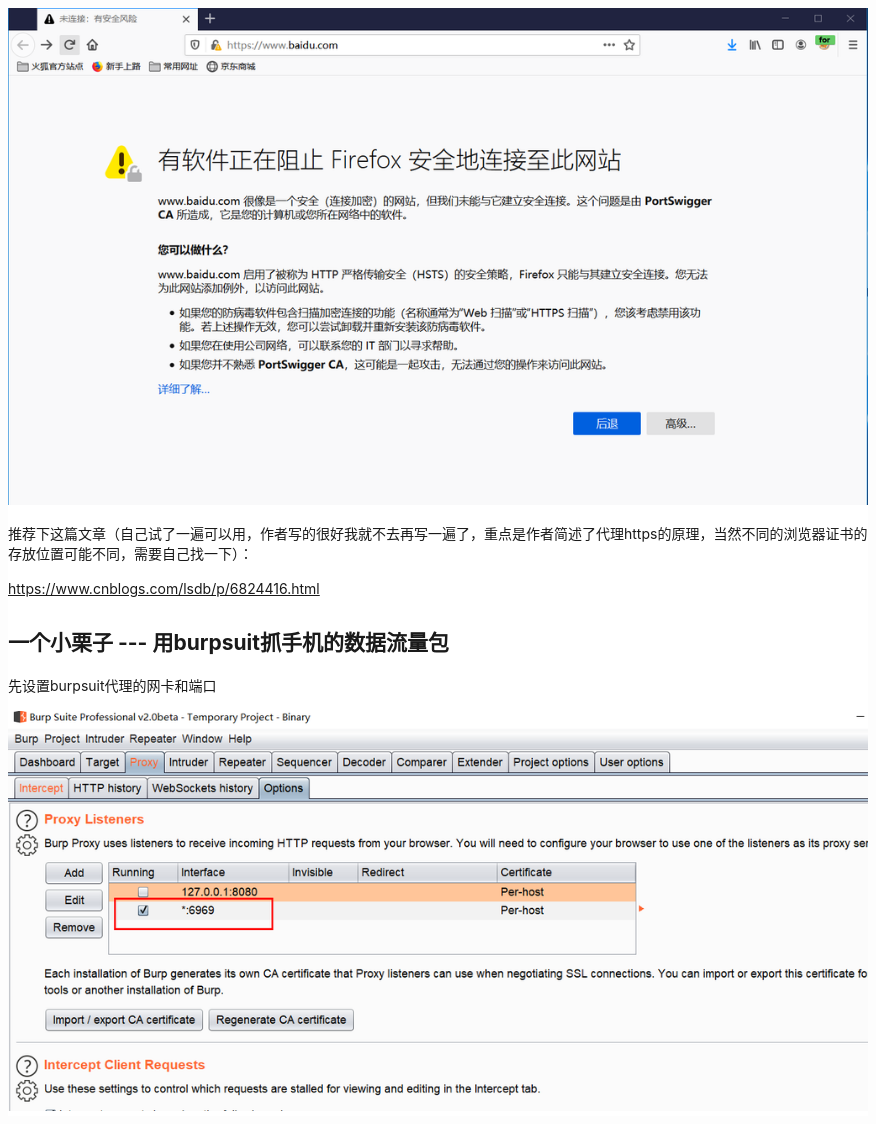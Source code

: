 ![](https://github.com/Binary-ZRJ/Binary-ZRJ.github.io/blob/master/blog_photos/burp_photos/10.png?raw=true)

推荐下这篇文章（自己试了一遍可以用，作者写的很好我就不去再写一遍了，重点是作者简述了代理https的原理，当然不同的浏览器证书的存放位置可能不同，需要自己找一下）：

https://www.cnblogs.com/lsdb/p/6824416.html

 

## 一个小栗子 --- 用burpsuit抓手机的数据流量包

先设置burpsuit代理的网卡和端口

![](https://github.com/Binary-ZRJ/Binary-ZRJ.github.io/blob/master/blog_photos/burp_photos/exp1.png?raw=true)
